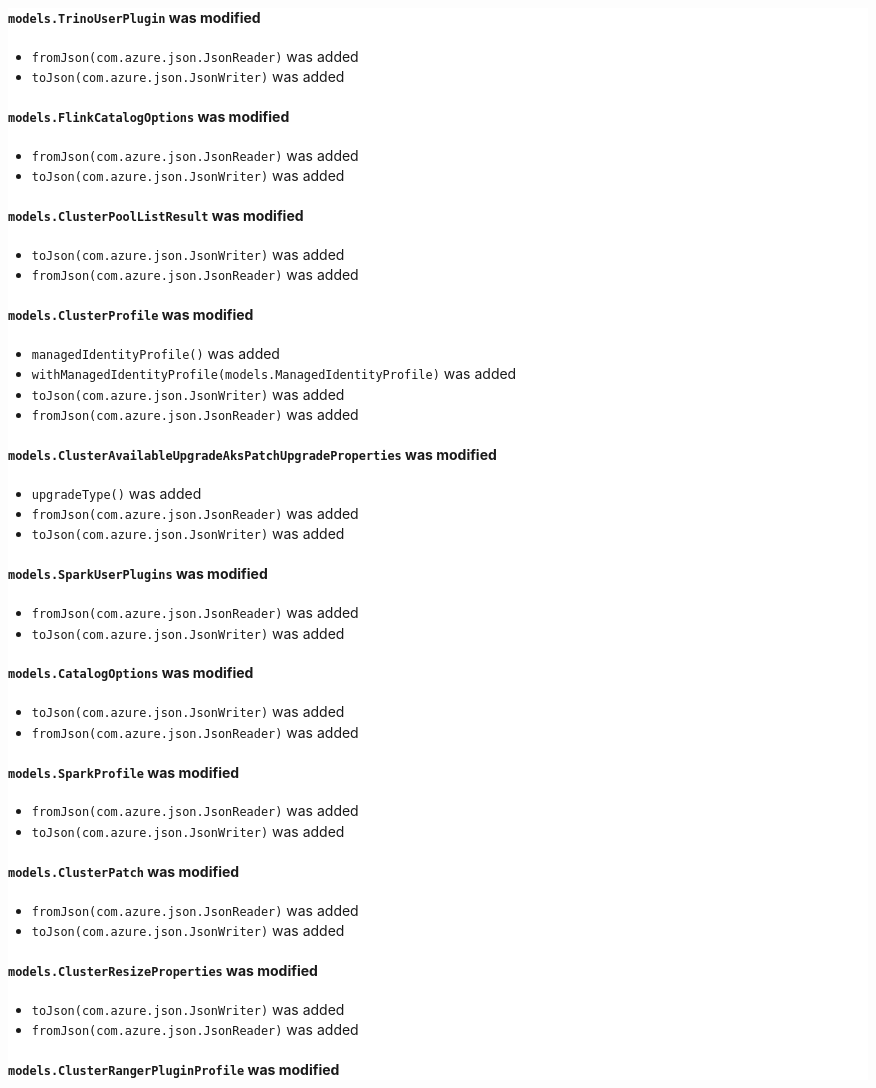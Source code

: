 #### `models.TrinoUserPlugin` was modified

* `fromJson(com.azure.json.JsonReader)` was added
* `toJson(com.azure.json.JsonWriter)` was added

#### `models.FlinkCatalogOptions` was modified

* `fromJson(com.azure.json.JsonReader)` was added
* `toJson(com.azure.json.JsonWriter)` was added

#### `models.ClusterPoolListResult` was modified

* `toJson(com.azure.json.JsonWriter)` was added
* `fromJson(com.azure.json.JsonReader)` was added

#### `models.ClusterProfile` was modified

* `managedIdentityProfile()` was added
* `withManagedIdentityProfile(models.ManagedIdentityProfile)` was added
* `toJson(com.azure.json.JsonWriter)` was added
* `fromJson(com.azure.json.JsonReader)` was added

#### `models.ClusterAvailableUpgradeAksPatchUpgradeProperties` was modified

* `upgradeType()` was added
* `fromJson(com.azure.json.JsonReader)` was added
* `toJson(com.azure.json.JsonWriter)` was added

#### `models.SparkUserPlugins` was modified

* `fromJson(com.azure.json.JsonReader)` was added
* `toJson(com.azure.json.JsonWriter)` was added

#### `models.CatalogOptions` was modified

* `toJson(com.azure.json.JsonWriter)` was added
* `fromJson(com.azure.json.JsonReader)` was added

#### `models.SparkProfile` was modified

* `fromJson(com.azure.json.JsonReader)` was added
* `toJson(com.azure.json.JsonWriter)` was added

#### `models.ClusterPatch` was modified

* `fromJson(com.azure.json.JsonReader)` was added
* `toJson(com.azure.json.JsonWriter)` was added

#### `models.ClusterResizeProperties` was modified

* `toJson(com.azure.json.JsonWriter)` was added
* `fromJson(com.azure.json.JsonReader)` was added

#### `models.ClusterRangerPluginProfile` was modified
